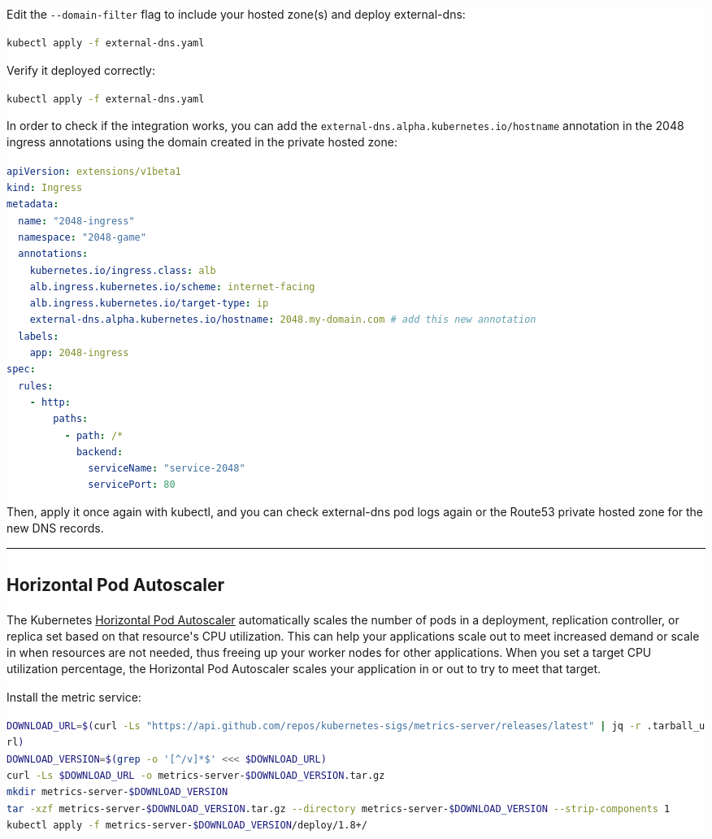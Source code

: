 Edit the `--domain-filter` flag to include your hosted zone(s) and deploy external-dns:

```sh
kubectl apply -f external-dns.yaml
```

Verify it deployed correctly:

```sh
kubectl apply -f external-dns.yaml
```

In order to check if the integration works, you can add the `external-dns.alpha.kubernetes.io/hostname` annotation in the 2048 ingress annotations using the domain created in the private hosted zone:

```yaml
apiVersion: extensions/v1beta1
kind: Ingress
metadata:
  name: "2048-ingress"
  namespace: "2048-game"
  annotations:
    kubernetes.io/ingress.class: alb
    alb.ingress.kubernetes.io/scheme: internet-facing
    alb.ingress.kubernetes.io/target-type: ip
    external-dns.alpha.kubernetes.io/hostname: 2048.my-domain.com # add this new annotation
  labels:
    app: 2048-ingress
spec:
  rules:
    - http:
        paths:
          - path: /*
            backend:
              serviceName: "service-2048"
              servicePort: 80
```

Then, apply it once again with kubectl, and you can check external-dns pod logs again or the Route53 private hosted zone for the new DNS records.

---

## Horizontal Pod Autoscaler

The Kubernetes [Horizontal Pod Autoscaler](https://kubernetes.io/docs/tasks/run-application/horizontal-pod-autoscale/) automatically scales the number of pods in a deployment, replication controller, or replica set based on that resource\'s CPU utilization. This can help your applications scale out to meet increased demand or scale in when resources are not needed, thus freeing up your worker nodes for other applications. When you set a target CPU utilization percentage, the Horizontal Pod Autoscaler scales your application in or out to try to meet that target.

Install the metric service:

```sh
DOWNLOAD_URL=$(curl -Ls "https://api.github.com/repos/kubernetes-sigs/metrics-server/releases/latest" | jq -r .tarball_url)
DOWNLOAD_VERSION=$(grep -o '[^/v]*$' <<< $DOWNLOAD_URL)
curl -Ls $DOWNLOAD_URL -o metrics-server-$DOWNLOAD_VERSION.tar.gz
mkdir metrics-server-$DOWNLOAD_VERSION
tar -xzf metrics-server-$DOWNLOAD_VERSION.tar.gz --directory metrics-server-$DOWNLOAD_VERSION --strip-components 1
kubectl apply -f metrics-server-$DOWNLOAD_VERSION/deploy/1.8+/
```
